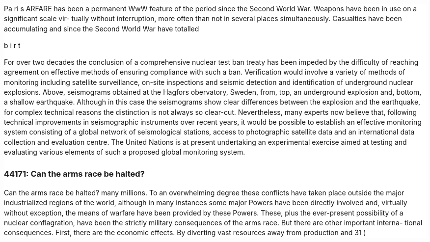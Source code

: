 Pa
ri
s 
ARFARE has been a permanent 
WwW feature of the period since the 
Second World War. Weapons 
have been in use on a significant scale vir- 
tually without interruption, more often 
than not in several places simultaneously. 
Casualties have been accumulating and 
since the Second World War have totalled 
 
b
i
r
t
 
For over two decades the conclusion of a comprehensive nuclear test ban treaty has been 
impeded by the difficulty of reaching agreement on effective methods of ensuring 
compliance with such a ban. Verification would involve a variety of methods of 
monitoring including satellite surveillance, on-site inspections and seismic detection and 
identification of underground nuclear explosions. Above, seismograms obtained at the 
Hagfors obervatory, Sweden, from, top, an underground explosion and, bottom, a 
shallow earthquake. Although in this case the seismograms show clear differences 
between the explosion and the earthquake, for complex technical reasons the distinction 
is not always so clear-cut. Nevertheless, many experts now believe that, following 
technical improvements in seismographic instruments over recent years, it would be 
possible to establish an effective monitoring system consisting of a global network of 
seismological stations, access to photographic satellite data and an international data 
collection and evaluation centre. The United Nations is at present undertaking an 
experimental exercise aimed at testing and evaluating various elements of such a 
proposed global monitoring system. 


### 44171: Can the arms race be halted?

Can the arms 
race be halted? 
many millions. To an overwhelming degree 
these conflicts have taken place outside the 
major industrialized regions of the world, 
although in many instances some major 
Powers have been directly involved and, 
virtually without exception, the means of 
warfare have been provided by these 
Powers. 
These, plus the ever-present possibility 
of a nuclear conflagration, have been the 
strictly military consequences of the arms 
race. 
But there are other important interna- 
tional consequences. First, there are the 
economic effects. By diverting vast 
resources away from production and 
31 
)
